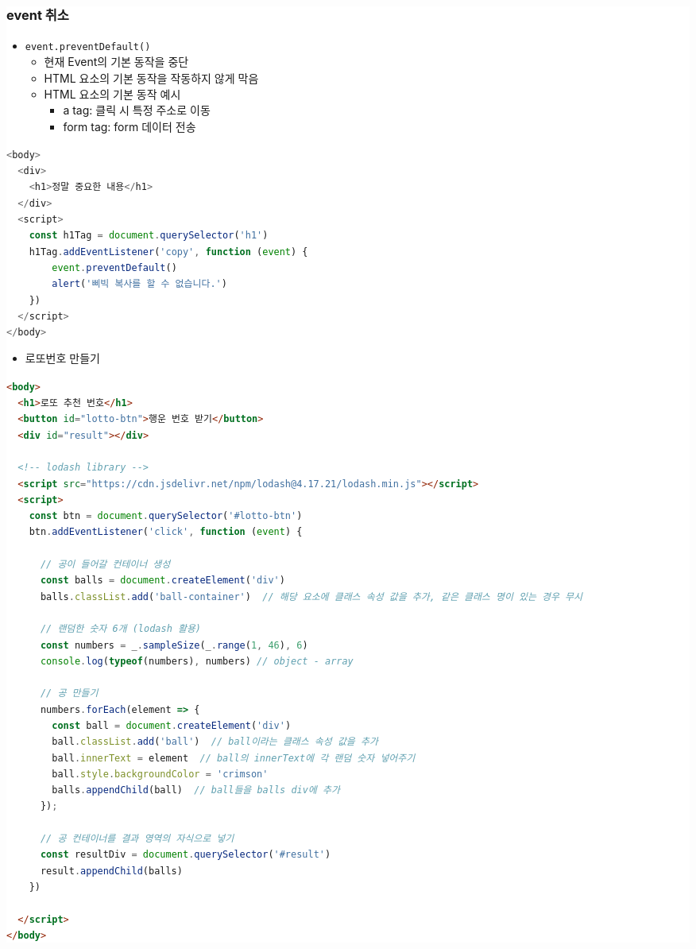 
### event 취소
- `event.preventDefault()`
    - 현재 Event의 기본 동작을 중단
    - HTML 요소의 기본 동작을 작동하지 않게 막음
    - HTML 요소의 기본 동작 예시
        - a tag: 클릭 시 특정 주소로 이동
        - form tag: form 데이터 전송
```js
<body>
  <div>
    <h1>정말 중요한 내용</h1>
  </div>
  <script>
    const h1Tag = document.querySelector('h1')
    h1Tag.addEventListener('copy', function (event) {
        event.preventDefault()
        alert('삐빅 복사를 할 수 없습니다.')
    })
  </script>
</body>
```
- 로또번호 만들기
```html
<body>
  <h1>로또 추천 번호</h1>
  <button id="lotto-btn">행운 번호 받기</button>
  <div id="result"></div>

  <!-- lodash library -->
  <script src="https://cdn.jsdelivr.net/npm/lodash@4.17.21/lodash.min.js"></script>
  <script>
    const btn = document.querySelector('#lotto-btn')
    btn.addEventListener('click', function (event) {
      
      // 공이 들어갈 컨테이너 생성
      const balls = document.createElement('div')
      balls.classList.add('ball-container')  // 해당 요소에 클래스 속성 값을 추가, 같은 클래스 명이 있는 경우 무시

      // 랜덤한 숫자 6개 (lodash 활용)
      const numbers = _.sampleSize(_.range(1, 46), 6)
      console.log(typeof(numbers), numbers) // object - array

      // 공 만들기
      numbers.forEach(element => {
        const ball = document.createElement('div')  
        ball.classList.add('ball')  // ball이라는 클래스 속성 값을 추가
        ball.innerText = element  // ball의 innerText에 각 랜덤 숫자 넣어주기
        ball.style.backgroundColor = 'crimson'
        balls.appendChild(ball)  // ball들을 balls div에 추가
      });

      // 공 컨테이너를 결과 영역의 자식으로 넣기
      const resultDiv = document.querySelector('#result')
      result.appendChild(balls)
    })

  </script>
</body>
```
